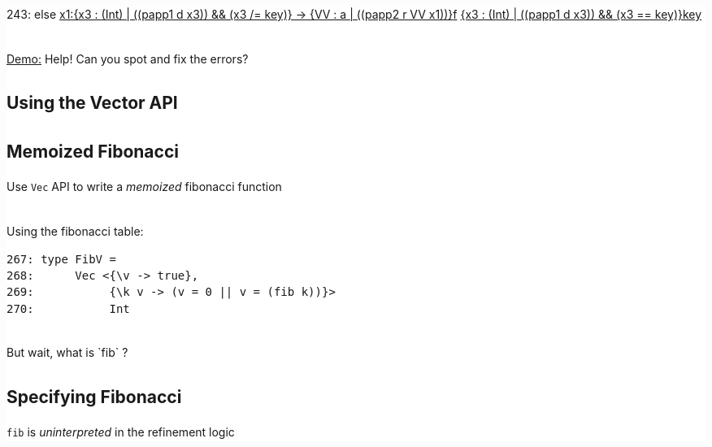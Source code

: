</span><span class=hs-linenum>243: </span>                                <span class=hs-error><span class='hs-keyword'>else</span></span><span class=hs-error> </span><span class=hs-error><a class=annot href="#"><span class=annottext>x1:{x3 : (Int) | ((papp1 d x3)) &amp;&amp; (x3 /= key)}
-&gt; {VV : a | ((papp2 r VV x1))}</span><span class='hs-varid'>f</span></a></span><span class=hs-error> </span><span class=hs-error><a class=annot href="#"><span class=annottext>{x3 : (Int) | ((papp1 d x3)) &amp;&amp; (x3 == key)}</span><span class='hs-varid'>key</span></a></span>
</pre>

<br>

<div class="fragment">
<a href="https://liquidhaskell.goto.ucsd.edu/index.html#?demo=Array.hs" target="_blank">Demo:</a>
Help! Can you spot and fix the errors?
</div>



Using the Vector API
--------------------

Memoized Fibonacci
------------------

Use `Vec` API to write a *memoized* fibonacci function

<br>

<div class="fragment">
 Using the fibonacci table:
<pre><span class=hs-linenum>267: </span><span class='hs-keyword'>type</span> <span class='hs-conid'>FibV</span> <span class='hs-keyglyph'>=</span>
<span class=hs-linenum>268: </span>     <span class='hs-conid'>Vec</span> <span class='hs-varop'>&lt;</span><span class='hs-layout'>{</span><span class='hs-keyglyph'>\</span><span class='hs-varid'>v</span> <span class='hs-keyglyph'>-&gt;</span> <span class='hs-varid'>true</span><span class='hs-layout'>}</span><span class='hs-layout'>,</span>
<span class=hs-linenum>269: </span>          <span class='hs-layout'>{</span><span class='hs-keyglyph'>\</span><span class='hs-varid'>k</span> <span class='hs-varid'>v</span> <span class='hs-keyglyph'>-&gt;</span> <span class='hs-layout'>(</span><span class='hs-varid'>v</span> <span class='hs-keyglyph'>=</span> <span class='hs-num'>0</span> <span class='hs-varop'>||</span> <span class='hs-varid'>v</span> <span class='hs-keyglyph'>=</span> <span class='hs-layout'>(</span><span class='hs-varid'>fib</span> <span class='hs-varid'>k</span><span class='hs-layout'>)</span><span class='hs-layout'>)</span><span class='hs-layout'>}</span><span class='hs-varop'>&gt;</span>
<span class=hs-linenum>270: </span>          <span class='hs-conid'>Int</span>
</pre>
</div>

<br>

<div class="fragment">
But wait, what is `fib` ?
</div>


Specifying Fibonacci
--------------------

`fib` is *uninterpreted* in the refinement logic
